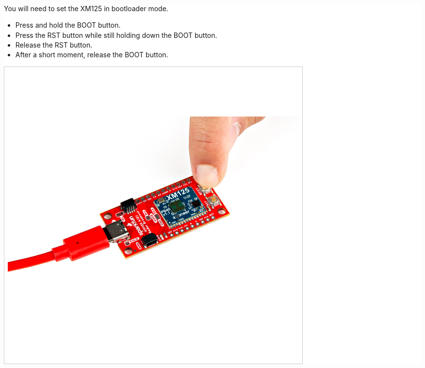 
You will need to set the XM125 in bootloader mode.

- Press and hold the BOOT button.
- Press the RST button while still holding down the BOOT button.
- Release the RST button.
- After a short moment, release the BOOT button.

<div style="text-align: center;">
  <table>
    <tr style="vertical-align:middle;">
     <td style="text-align: center; vertical-align: middle; border: solid 1px #cccccc;><a href="../assets/img/SEN-24540-Pulsed_Coherent_Radar_Acconeer_XM125_A121_Boot_Mode-1.jpg"><img src="../assets/img/SEN-24540-Pulsed_Coherent_Radar_Acconeer_XM125_A121_Boot_Mode-1.jpg" width="600px" height="600px" alt="Press and hold BOOT Button"></a></td>